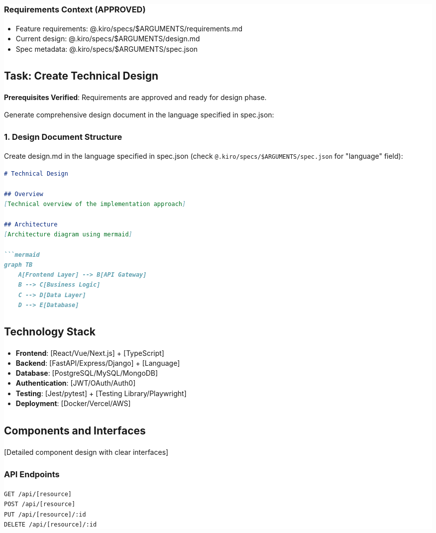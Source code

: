 ### Requirements Context (APPROVED)
- Feature requirements: @.kiro/specs/$ARGUMENTS/requirements.md
- Current design: @.kiro/specs/$ARGUMENTS/design.md
- Spec metadata: @.kiro/specs/$ARGUMENTS/spec.json

## Task: Create Technical Design

**Prerequisites Verified**: Requirements are approved and ready for design phase.

Generate comprehensive design document in the language specified in spec.json:

### 1. Design Document Structure
Create design.md in the language specified in spec.json (check `@.kiro/specs/$ARGUMENTS/spec.json` for "language" field):

```markdown
# Technical Design

## Overview
[Technical overview of the implementation approach]

## Architecture
[Architecture diagram using mermaid]

```mermaid
graph TB
    A[Frontend Layer] --> B[API Gateway]
    B --> C[Business Logic]
    C --> D[Data Layer]
    D --> E[Database]
```

## Technology Stack
- **Frontend**: [React/Vue/Next.js] + [TypeScript]
- **Backend**: [FastAPI/Express/Django] + [Language]
- **Database**: [PostgreSQL/MySQL/MongoDB]
- **Authentication**: [JWT/OAuth/Auth0]
- **Testing**: [Jest/pytest] + [Testing Library/Playwright]
- **Deployment**: [Docker/Vercel/AWS]

## Components and Interfaces
[Detailed component design with clear interfaces]

### API Endpoints
```
GET /api/[resource]
POST /api/[resource]
PUT /api/[resource]/:id
DELETE /api/[resource]/:id
```
